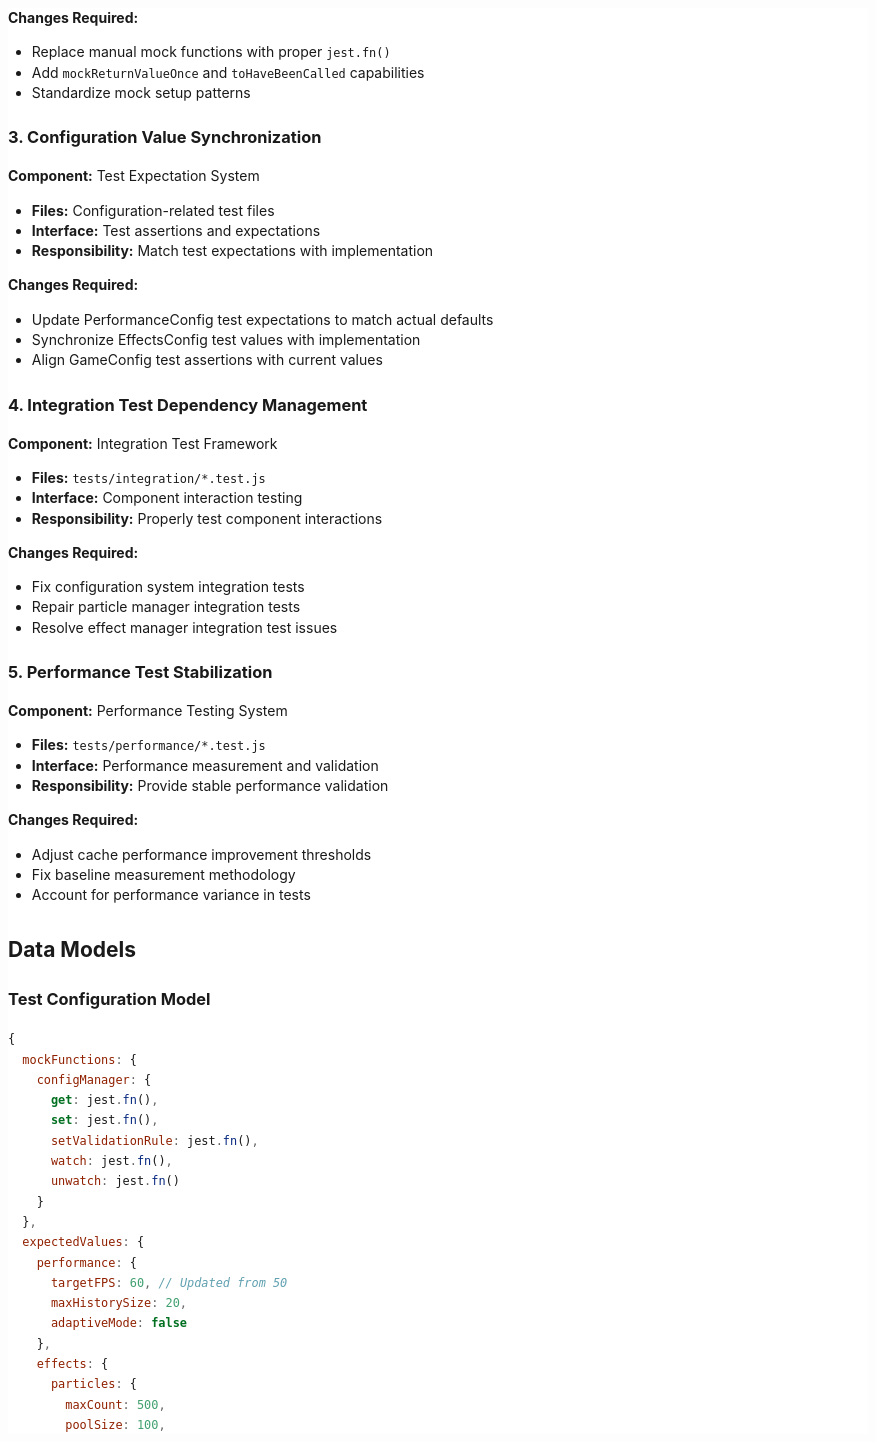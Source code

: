 **Changes Required:**
- Replace manual mock functions with proper `jest.fn()`
- Add `mockReturnValueOnce` and `toHaveBeenCalled` capabilities
- Standardize mock setup patterns

### 3. Configuration Value Synchronization

**Component:** Test Expectation System
- **Files:** Configuration-related test files
- **Interface:** Test assertions and expectations
- **Responsibility:** Match test expectations with implementation

**Changes Required:**
- Update PerformanceConfig test expectations to match actual defaults
- Synchronize EffectsConfig test values with implementation
- Align GameConfig test assertions with current values

### 4. Integration Test Dependency Management

**Component:** Integration Test Framework
- **Files:** `tests/integration/*.test.js`
- **Interface:** Component interaction testing
- **Responsibility:** Properly test component interactions

**Changes Required:**
- Fix configuration system integration tests
- Repair particle manager integration tests
- Resolve effect manager integration test issues

### 5. Performance Test Stabilization

**Component:** Performance Testing System
- **Files:** `tests/performance/*.test.js`
- **Interface:** Performance measurement and validation
- **Responsibility:** Provide stable performance validation

**Changes Required:**
- Adjust cache performance improvement thresholds
- Fix baseline measurement methodology
- Account for performance variance in tests

## Data Models

### Test Configuration Model
```javascript
{
  mockFunctions: {
    configManager: {
      get: jest.fn(),
      set: jest.fn(),
      setValidationRule: jest.fn(),
      watch: jest.fn(),
      unwatch: jest.fn()
    }
  },
  expectedValues: {
    performance: {
      targetFPS: 60, // Updated from 50
      maxHistorySize: 20,
      adaptiveMode: false
    },
    effects: {
      particles: {
        maxCount: 500,
        poolSize: 100,
```